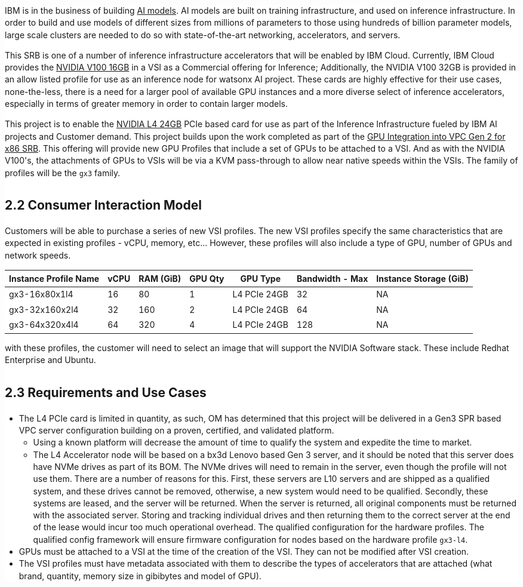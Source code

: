 IBM is in the business of building [AI models](https://www.ibm.com/artificial-intelligence). AI
models are built on training infrastructure, and used on inference infrastructure. In order to build
and use models of different sizes from millions of parameters to those using hundreds of billion
parameter models, large scale clusters are needed to do so with state-of-the-art networking,
accelerators, and servers.

This SRB is one of a number of inference infrastructure accelerators that will be enabled by IBM
Cloud. Currently, IBM Cloud provides the
[NVIDIA V100 16GB](https://www.nvidia.com/en-us/data-center/v100/) in a VSI as a Commercial offering
for Inference; Additionally, the NVIDIA V100 32GB is provided in an allow listed profile for use as
an inference node for watsonx AI project. These cards are highly effective for their use cases,
none-the-less, there is a need for a larger pool of available GPU instances and a more diverse
select of inference accelerators, especially in terms of greater memory in order to contain larger
models.

This project is to enable the [NVIDIA L4 24GB](https://www.nvidia.com/en-us/data-center/l4/) PCIe
based card for use as part of the Inference Infrastructure fueled by IBM AI projects and Customer
demand. This project builds upon the work completed as part of the
[GPU Integration into VPC Gen 2 for x86 SRB](https://github.ibm.com/cloudlab/srb/tree/master/proposals/1292).
This offering will provide new GPU Profiles that include a set of GPUs to be attached to a VSI. And
as with the NVIDIA V100's, the attachments of GPUs to VSIs will be via a KVM pass-through to allow
near native speeds within the VSIs. The family of profiles will be the `gx3` family.

## 2.2 Consumer Interaction Model

Customers will be able to purchase a series of new VSI profiles. The new VSI profiles specify the
same characteristics that are expected in existing profiles - vCPU, memory, etc... However, these
profiles will also include a type of GPU, number of GPUs and network speeds.

| Instance Profile Name | vCPU | RAM (GiB) | GPU Qty | GPU Type     | Bandwidth - Max | Instance Storage (GiB) |
| --------------------- | ---- | --------- | ------- | ------------ | --------------- | ---------------------- |
| gx3-16x80x1l4         | 16   | 80        | 1       | L4 PCIe 24GB | 32              | NA                     |
| gx3-32x160x2l4        | 32   | 160       | 2       | L4 PCIe 24GB | 64              | NA                     |
| gx3-64x320x4l4        | 64   | 320       | 4       | L4 PCIe 24GB | 128             | NA                     |

with these profiles, the customer will need to select an image that will support the NVIDIA Software
stack. These include Redhat Enterprise and Ubuntu.

## 2.3 Requirements and Use Cases

- The L4 PCIe card is limited in quantity, as such, OM has determined that this project will be
  delivered in a Gen3 SPR based VPC server configuration building on a proven, certified, and
  validated platform.
  - Using a known platform will decrease the amount of time to qualify the system and expedite the
    time to market.
  - The L4 Accelerator node will be based on a bx3d Lenovo based Gen 3 server, and it should be
    noted that this server does have NVMe drives as part of its BOM. The NVMe drives will need to
    remain in the server, even though the profile will not use them. There are a number of reasons
    for this. First, these servers are L10 servers and are shipped as a qualified system, and these
    drives cannot be removed, otherwise, a new system would need to be qualified. Secondly, these
    systems are leased, and the server will be returned. When the server is returned, all original
    components must be returned with the associated server. Storing and tracking individual drives
    and then returning them to the correct server at the end of the lease would incur too much
    operational overhead. The qualified configuration for the hardware profiles. The qualified config
    framework will ensure firmware configuration for nodes based on the hardware profile `gx3-l4`.
- GPUs must be attached to a VSI at the time of the creation of the VSI. They can not be modified
  after VSI creation.
- The VSI profiles must have metadata associated with them to describe the types of accelerators
  that are attached (what brand, quantity, memory size in gibibytes and model of GPU).